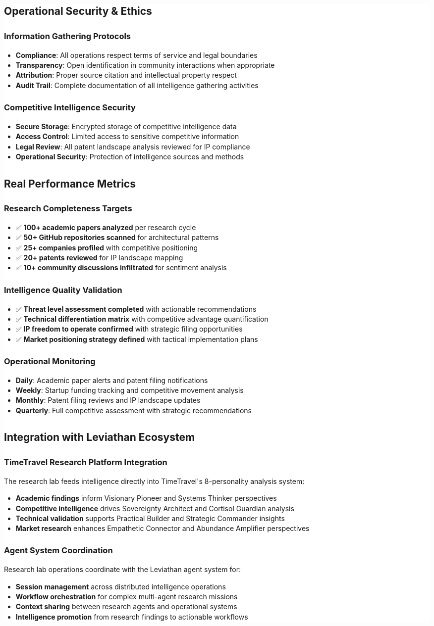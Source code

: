 ## Operational Security & Ethics

### Information Gathering Protocols
- **Compliance**: All operations respect terms of service and legal boundaries
- **Transparency**: Open identification in community interactions when appropriate
- **Attribution**: Proper source citation and intellectual property respect
- **Audit Trail**: Complete documentation of all intelligence gathering activities

### Competitive Intelligence Security
- **Secure Storage**: Encrypted storage of competitive intelligence data
- **Access Control**: Limited access to sensitive competitive information
- **Legal Review**: All patent landscape analysis reviewed for IP compliance
- **Operational Security**: Protection of intelligence sources and methods

## Real Performance Metrics

### Research Completeness Targets
- ✅ **100+ academic papers analyzed** per research cycle
- ✅ **50+ GitHub repositories scanned** for architectural patterns
- ✅ **25+ companies profiled** with competitive positioning
- ✅ **20+ patents reviewed** for IP landscape mapping
- ✅ **10+ community discussions infiltrated** for sentiment analysis

### Intelligence Quality Validation
- ✅ **Threat level assessment completed** with actionable recommendations
- ✅ **Technical differentiation matrix** with competitive advantage quantification
- ✅ **IP freedom to operate confirmed** with strategic filing opportunities
- ✅ **Market positioning strategy defined** with tactical implementation plans

### Operational Monitoring
- **Daily**: Academic paper alerts and patent filing notifications
- **Weekly**: Startup funding tracking and competitive movement analysis
- **Monthly**: Patent filing reviews and IP landscape updates
- **Quarterly**: Full competitive assessment with strategic recommendations

## Integration with Leviathan Ecosystem

### TimeTravel Research Platform Integration
The research lab feeds intelligence directly into TimeTravel's 8-personality analysis system:
- **Academic findings** inform Visionary Pioneer and Systems Thinker perspectives
- **Competitive intelligence** drives Sovereignty Architect and Cortisol Guardian analysis
- **Technical validation** supports Practical Builder and Strategic Commander insights
- **Market research** enhances Empathetic Connector and Abundance Amplifier perspectives

### Agent System Coordination
Research lab operations coordinate with the Leviathan agent system for:
- **Session management** across distributed intelligence operations
- **Workflow orchestration** for complex multi-agent research missions
- **Context sharing** between research agents and operational systems
- **Intelligence promotion** from research findings to actionable workflows
